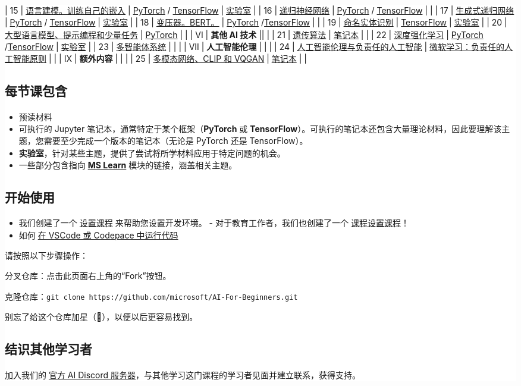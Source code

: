 | 15  |            [语言建模。训练自己的嵌入](./lessons/5-NLP/15-LanguageModeling/README.md)             |           [PyTorch](https://github.com/microsoft/AI-For-Beginners/blob/main/lessons/5-NLP/15-LanguageModeling/CBoW-PyTorch.ipynb) / [TensorFlow](https://github.com/microsoft/AI-For-Beginners/blob/main/lessons/5-NLP/15-LanguageModeling/CBoW-TF.ipynb)             | [实验室](./lessons/5-NLP/15-LanguageModeling/lab/README.md) |
| 16  |            [递归神经网络](./lessons/5-NLP/16-RNN/README.md)             |           [PyTorch](https://github.com/microsoft/AI-For-Beginners/blob/main/lessons/5-NLP/16-RNN/RNNPyTorch.ipynb) / [TensorFlow](https://github.com/microsoft/AI-For-Beginners/blob/main/lessons/5-NLP/16-RNN/RNNTF.ipynb)             |  |
| 17  |            [生成式递归网络](./lessons/5-NLP/17-GenerativeNetworks/README.md)             |           [PyTorch](https://microsoft.github.io/AI-For-Beginners/lessons/5-NLP/17-GenerativeNetworks/GenerativePyTorch.md) / [TensorFlow](https://microsoft.github.io/AI-For-Beginners/lessons/5-NLP/17-GenerativeNetworks/GenerativeTF.md)             | [实验室](./lessons/5-NLP/17-GenerativeNetworks/lab/README.md) |
| 18  |            [变压器。BERT。](./lessons/5-NLP/18-Transformers/READMEtransformers.md)             |           [PyTorch](https://github.com/microsoft/AI-For-Beginners/blob/main/lessons/5-NLP/18-Transformers/TransformersPyTorch.ipynb) /[TensorFlow](https://github.com/microsoft/AI-For-Beginners/blob/main/lessons/5-NLP/18-Transformers/TransformersTF.ipynb)             |  |
| 19  |            [命名实体识别](./lessons/5-NLP/19-NER/README.md)             |           [TensorFlow](https://microsoft.github.io/AI-For-Beginners/lessons/5-NLP/19-NER/NER-TF.ipynb)             | [实验室](./lessons/5-NLP/19-NER/lab/README.md) |
| 20  |            [大型语言模型、提示编程和少量任务](./lessons/5-NLP/20-LangModels/READMELargeLang.md)             |           [PyTorch](https://microsoft.github.io/AI-For-Beginners/lessons/5-NLP/20-LangModels/GPT-PyTorch.ipynb) | |
| VI |            **其他 AI 技术** || |
| 21  |            [遗传算法](./lessons/6-Other/21-GeneticAlgorithms/README.md)             |           [笔记本](https://github.com/microsoft/AI-For-Beginners/blob/main/lessons/6-Other/21-GeneticAlgorithms/Genetic.ipynb) | |
| 22  |            [深度强化学习](./lessons/6-Other/22-DeepRL/README.md)             |           [PyTorch](https://github.com/microsoft/AI-For-Beginners/blob/main/lessons/6-Other/22-DeepRL/CartPole-RL-PyTorch.ipynb) /[TensorFlow](https://github.com/microsoft/AI-For-Beginners/blob/main/lessons/6-Other/22-DeepRL/CartPole-RL-TF.ipynb)             | [实验室](./lessons/6-Other/22-DeepRL/lab/README.md) |
| 23  |            [多智能体系统](./lessons/6-Other/23-MultiagentSystems/README.md)             |  | |
| VII |            **人工智能伦理** | | |
| 24  |            [人工智能伦理与负责任的人工智能](./lessons/7-Ethics/README.md)             |           [微软学习：负责任的人工智能原则](https://docs.microsoft.com/learn/paths/responsible-ai-business-principles/?WT.mc_id=academic-77998-cacaste) | |
| IX  |            **额外内容** | | |
| 25  |            [多模态网络、CLIP 和 VQGAN](./lessons/X-Extras/X1-MultiModal/README.md)             |           [笔记本](https://github.com/microsoft/AI-For-Beginners/blob/main/lessons/X-Extras/X1-MultiModal/Clip.ipynb)    | |

## 每节课包含

* 预读材料
* 可执行的 Jupyter 笔记本，通常特定于某个框架（**PyTorch** 或 **TensorFlow**）。可执行的笔记本还包含大量理论材料，因此要理解该主题，您需要至少完成一个版本的笔记本（无论是 PyTorch 还是 TensorFlow）。
* **实验室**，针对某些主题，提供了尝试将所学材料应用于特定问题的机会。
* 一些部分包含指向 [**MS Learn**](https://learn.microsoft.com/en-us/collections/7w28iy2xrqzdj0?WT.mc_id=academic-77998-bethanycheum) 模块的链接，涵盖相关主题。

## 开始使用

- 我们创建了一个 [设置课程](./lessons/0-course-setup/setup.md) 来帮助您设置开发环境。 - 对于教育工作者，我们也创建了一个 [课程设置课程](./lessons/0-course-setup/for-teachers.md)！
- 如何 [在 VSCode 或 Codepace 中运行代码](./lessons/0-course-setup/how-to-run.md)

请按照以下步骤操作：

分叉仓库：点击此页面右上角的“Fork”按钮。

克隆仓库：`git clone https://github.com/microsoft/AI-For-Beginners.git`

别忘了给这个仓库加星（🌟），以便以后更容易找到。

## 结识其他学习者

加入我们的 [官方 AI Discord 服务器](https://aka.ms/genai-discord?WT.mc_id=academic-105485-bethanycheum)，与其他学习这门课程的学习者见面并建立联系，获得支持。

